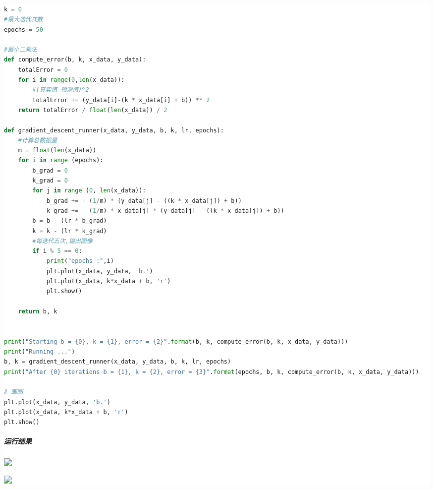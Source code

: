 ```python
k = 0
#最大迭代次数
epochs = 50

#最小二乘法
def compute_error(b, k, x_data, y_data):
    totalError = 0
    for i in range(0,len(x_data)):
        #(真实值-预测值)^2
        totalError += (y_data[i]-(k * x_data[i] + b)) ** 2
    return totalError / float(len(x_data)) / 2

def gradient_descent_runner(x_data, y_data, b, k, lr, epochs):
    #计算总数据量
    m = float(len(x_data))
    for i in range (epochs):
        b_grad = 0
        k_grad = 0
        for j in range (0, len(x_data)):
            b_grad += - (1/m) * (y_data[j] - ((k * x_data[j]) + b))
            k_grad += - (1/m) * x_data[j] * (y_data[j] - ((k * x_data[j]) + b))
        b = b - (lr * b_grad)
        k = k - (lr * k_grad)
        #每迭代五次,输出图像
        if i % 5 == 0:
            print("epochs :",i)
            plt.plot(x_data, y_data, 'b.')
            plt.plot(x_data, k*x_data + b, 'r')
            plt.show()
        
    return b, k


print("Starting b = {0}, k = {1}, error = {2}".format(b, k, compute_error(b, k, x_data, y_data)))
print("Running ...")
b, k = gradient_descent_runner(x_data, y_data, b, k, lr, epochs)
print("After {0} iterations b = {1}, k = {2}, error = {3}".format(epochs, b, k, compute_error(b, k, x_data, y_data)))

# 画图
plt.plot(x_data, y_data, 'b.')
plt.plot(x_data, k*x_data + b, 'r')
plt.show()
```

##### 运行结果

![](http://img.zhengyua.cn/img/20200303180056.png)

![](http://img.zhengyua.cn/img/20200303180118.png)
